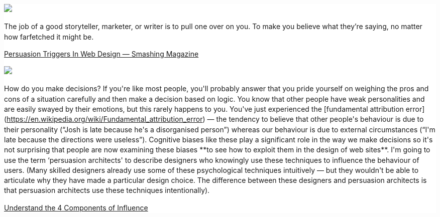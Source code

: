 [![](https://i.kinja-img.com/image/upload/c_fill,h_675,pg_1,q_80,w_1200/53696ca123f34d6c6c586ffc6c1a1f84.jpg)](https://qz.com/647159/get-them-to-say-no-expert-lessons-in-influence-from-the-most-persuasive-professions-on-earth)

</div>

The job of a good storyteller, marketer, or writer is to pull one over
on you. To make you believe what they’re saying, no matter how
farfetched it might be.

</div>

<div class="card">

<div class="card-title">

[Persuasion Triggers In Web Design — Smashing
Magazine](https://www.smashingmagazine.com/2010/11/persuasion-triggers-in-web-design)

</div>

<div class="card-image">

[![](https://archive.smashing.media/assets/344dbf88-fdf9-42bb-adb4-46f01eedd629/513d630b-5619-4e47-9277-eef2e4f1161a/triggers.jpg)](https://www.smashingmagazine.com/2010/11/persuasion-triggers-in-web-design)

</div>

How do you make decisions? If you're like most people, you'll probably
answer that you pride yourself on weighing the pros and cons of a
situation carefully and then make a decision based on logic. You know
that other people have weak personalities and are easily swayed by their
emotions, but this rarely happens to you. You've just experienced the
\[fundamental attribution
error\](https://en.wikipedia.org/wiki/Fundamental_attribution_error) —
the tendency to believe that other people's behaviour is due to their
personality (“Josh is late because he's a disorganised person”) whereas
our behaviour is due to external circumstances (“I'm late because the
directions were useless”). Cognitive biases like these play a
significant role in the way we make decisions so it's not surprising
that people are now examining these biases \*\*to see how to exploit
them in the design of web sites\*\*. I'm going to use the term
‘persuasion architects' to describe designers who knowingly use these
techniques to influence the behaviour of users. (Many skilled designers
already use some of these psychological techniques intuitively — but
they wouldn't be able to articulate why they have made a particular
design choice. The difference between these designers and persuasion
architects is that persuasion architects use these techniques
intentionally).

</div>

<div class="card">

<div class="card-title">

[Understand the 4 Components of
Influence](https://hbr.org/2015/05/understand-the-4-components-of-influence)
